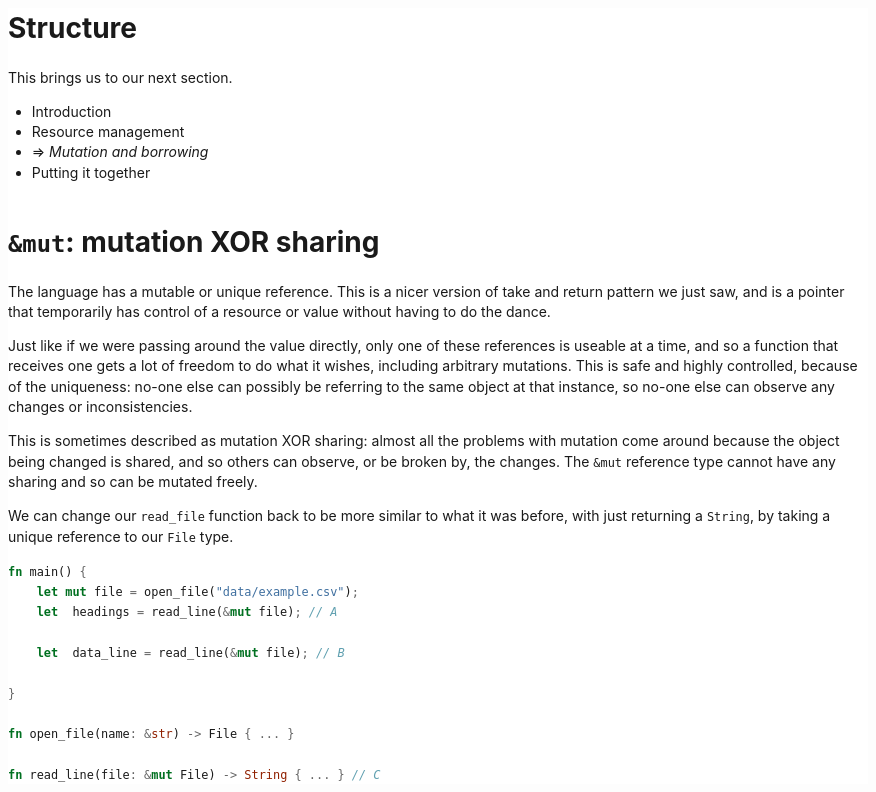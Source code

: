 # Structure

<div class="notes">

This brings us to our next section.

</div>

- Introduction
- Resource management
- ⇒ *Mutation and borrowing*
- Putting it together

# `&mut`: mutation XOR sharing

<div class="notes">

The language has a mutable or unique reference. This is a nicer
version of take and return pattern we just saw, and is a pointer that
temporarily has control of a resource or value without having to do
the dance.

Just like if we were passing around the value directly, only one of
these references is useable at a time, and so a function that receives
one gets a lot of freedom to do what it wishes, including arbitrary
mutations. This is safe and highly controlled, because of the
uniqueness: no-one else can possibly be referring to the same object
at that instance, so no-one else can observe any changes or
inconsistencies.

This is sometimes described as mutation XOR sharing: almost all the
problems with mutation come around because the object being changed is
shared, and so others can observe, or be broken by, the changes. The
`&mut` reference type cannot have any sharing and so can be mutated
freely.

We can change our `read_file` function back to be more similar to what
it was before, with just returning a `String`, by taking a unique
reference to our `File` type.

</div>

``` rust
fn main() {
    let mut file = open_file("data/example.csv");
    let  headings = read_line(&mut file); // A

    let  data_line = read_line(&mut file); // B

}

fn open_file(name: &str) -> File { ... }

fn read_line(file: &mut File) -> String { ... } // C
```
